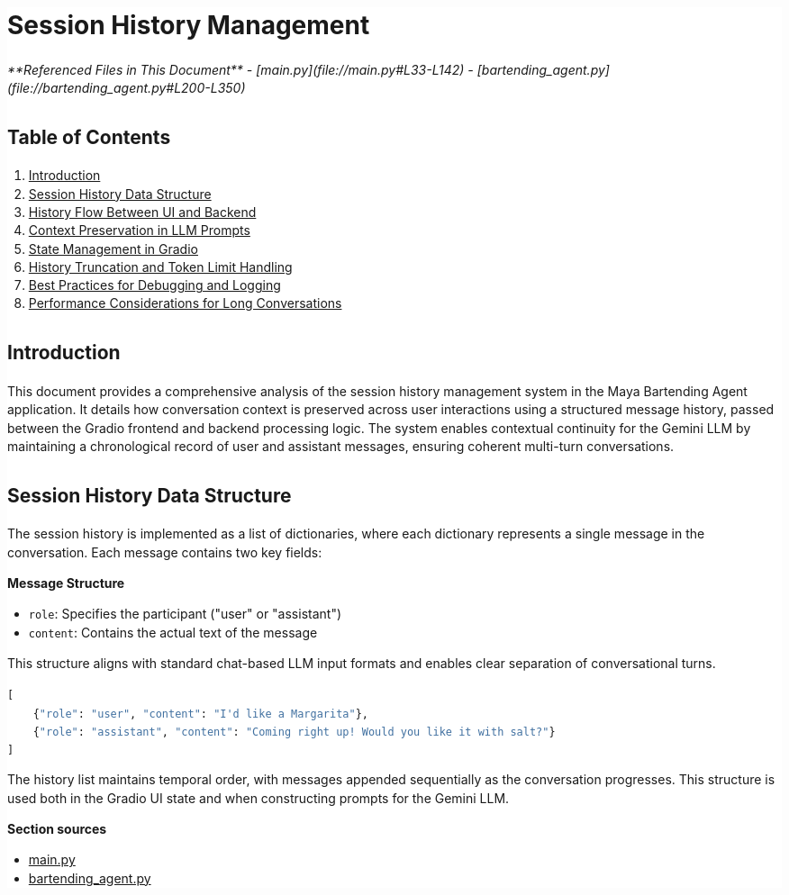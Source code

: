 # Session History Management

<cite>
**Referenced Files in This Document**   
- [main.py](file://main.py#L33-L142)
- [bartending_agent.py](file://bartending_agent.py#L200-L350)
</cite>

## Table of Contents
1. [Introduction](#introduction)
2. [Session History Data Structure](#session-history-data-structure)
3. [History Flow Between UI and Backend](#history-flow-between-ui-and-backend)
4. [Context Preservation in LLM Prompts](#context-preservation-in-llm-prompts)
5. [State Management in Gradio](#state-management-in-gradio)
6. [History Truncation and Token Limit Handling](#history-truncation-and-token-limit-handling)
7. [Best Practices for Debugging and Logging](#best-practices-for-debugging-and-logging)
8. [Performance Considerations for Long Conversations](#performance-considerations-for-long-conversations)

## Introduction
This document provides a comprehensive analysis of the session history management system in the Maya Bartending Agent application. It details how conversation context is preserved across user interactions using a structured message history, passed between the Gradio frontend and backend processing logic. The system enables contextual continuity for the Gemini LLM by maintaining a chronological record of user and assistant messages, ensuring coherent multi-turn conversations.

## Session History Data Structure
The session history is implemented as a list of dictionaries, where each dictionary represents a single message in the conversation. Each message contains two key fields:

**Message Structure**
- `role`: Specifies the participant ("user" or "assistant")
- `content`: Contains the actual text of the message

This structure aligns with standard chat-based LLM input formats and enables clear separation of conversational turns.

```python
[
    {"role": "user", "content": "I'd like a Margarita"},
    {"role": "assistant", "content": "Coming right up! Would you like it with salt?"}
]
```

The history list maintains temporal order, with messages appended sequentially as the conversation progresses. This structure is used both in the Gradio UI state and when constructing prompts for the Gemini LLM.

**Section sources**
- [main.py](file://main.py#L33-L40)
- [bartending_agent.py](file://bartending_agent.py#L300-L310)
